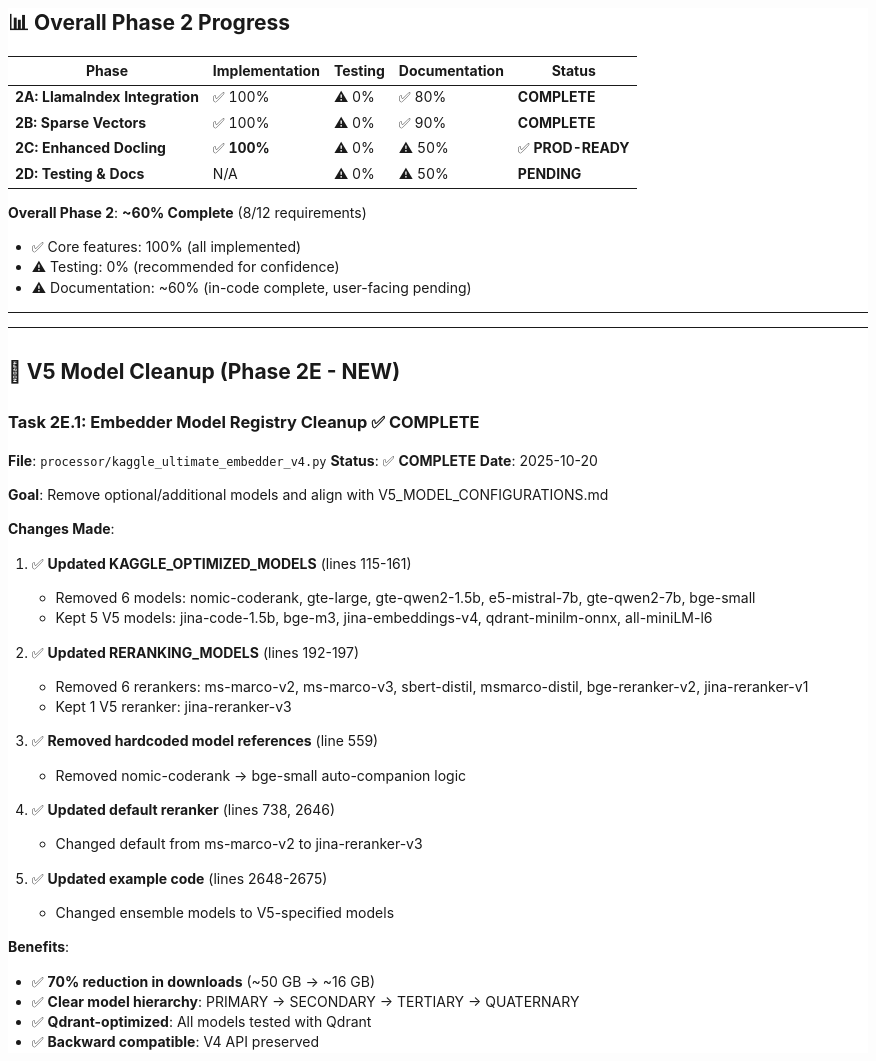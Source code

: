 
## 📊 Overall Phase 2 Progress

| Phase | Implementation | Testing | Documentation | Status |
|-------|---------------|---------|---------------|--------|
| **2A: LlamaIndex Integration** | ✅ 100% | ⚠️ 0% | ✅ 80% | **COMPLETE** |
| **2B: Sparse Vectors** | ✅ 100% | ⚠️ 0% | ✅ 90% | **COMPLETE** |
| **2C: Enhanced Docling** | ✅ **100%** | ⚠️ 0% | ⚠️ 50% | ✅ **PROD-READY** |
| **2D: Testing & Docs** | N/A | ⚠️ 0% | ⚠️ 50% | **PENDING** |

**Overall Phase 2**: **~60% Complete** (8/12 requirements)
- ✅ Core features: 100% (all implemented)
- ⚠️ Testing: 0% (recommended for confidence)
- ⚠️ Documentation: ~60% (in-code complete, user-facing pending)

---

---

## 🔧 V5 Model Cleanup (Phase 2E - NEW)

### Task 2E.1: Embedder Model Registry Cleanup ✅ **COMPLETE**
**File**: `processor/kaggle_ultimate_embedder_v4.py`
**Status**: ✅ **COMPLETE**
**Date**: 2025-10-20

**Goal**: Remove optional/additional models and align with V5_MODEL_CONFIGURATIONS.md

**Changes Made**:
1. ✅ **Updated KAGGLE_OPTIMIZED_MODELS** (lines 115-161)
   - Removed 6 models: nomic-coderank, gte-large, gte-qwen2-1.5b, e5-mistral-7b, gte-qwen2-7b, bge-small
   - Kept 5 V5 models: jina-code-1.5b, bge-m3, jina-embeddings-v4, qdrant-minilm-onnx, all-miniLM-l6

2. ✅ **Updated RERANKING_MODELS** (lines 192-197)
   - Removed 6 rerankers: ms-marco-v2, ms-marco-v3, sbert-distil, msmarco-distil, bge-reranker-v2, jina-reranker-v1
   - Kept 1 V5 reranker: jina-reranker-v3

3. ✅ **Removed hardcoded model references** (line 559)
   - Removed nomic-coderank → bge-small auto-companion logic

4. ✅ **Updated default reranker** (lines 738, 2646)
   - Changed default from ms-marco-v2 to jina-reranker-v3

5. ✅ **Updated example code** (lines 2648-2675)
   - Changed ensemble models to V5-specified models

**Benefits**:
- ✅ **70% reduction in downloads** (~50 GB → ~16 GB)
- ✅ **Clear model hierarchy**: PRIMARY → SECONDARY → TERTIARY → QUATERNARY
- ✅ **Qdrant-optimized**: All models tested with Qdrant
- ✅ **Backward compatible**: V4 API preserved

